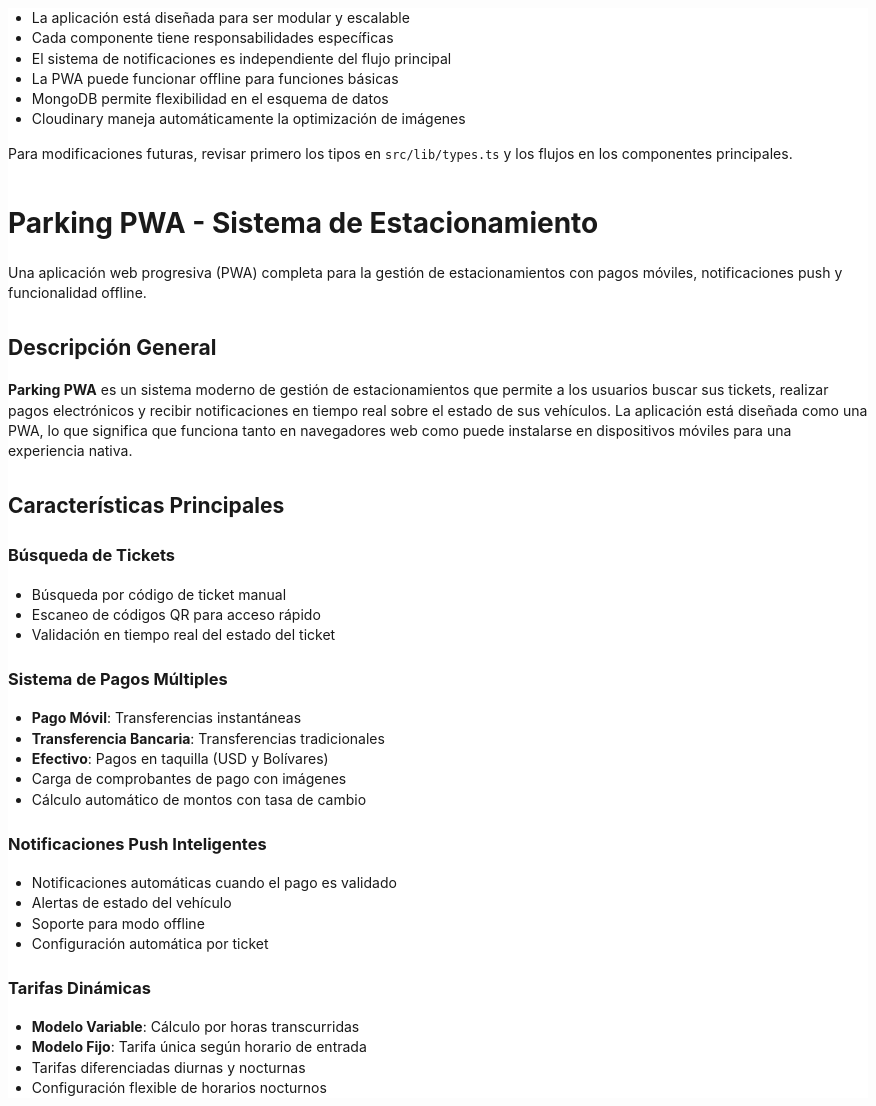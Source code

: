 - La aplicación está diseñada para ser modular y escalable
- Cada componente tiene responsabilidades específicas
- El sistema de notificaciones es independiente del flujo principal
- La PWA puede funcionar offline para funciones básicas
- MongoDB permite flexibilidad en el esquema de datos
- Cloudinary maneja automáticamente la optimización de imágenes

Para modificaciones futuras, revisar primero los tipos en `src/lib/types.ts` y los flujos en los componentes principales.

# Parking PWA - Sistema de Estacionamiento

Una aplicación web progresiva (PWA) completa para la gestión de estacionamientos con pagos móviles, notificaciones push y funcionalidad offline.

## Descripción General

**Parking PWA** es un sistema moderno de gestión de estacionamientos que permite a los usuarios buscar sus tickets, realizar pagos electrónicos y recibir notificaciones en tiempo real sobre el estado de sus vehículos. La aplicación está diseñada como una PWA, lo que significa que funciona tanto en navegadores web como puede instalarse en dispositivos móviles para una experiencia nativa.

## Características Principales

### **Búsqueda de Tickets**

- Búsqueda por código de ticket manual
- Escaneo de códigos QR para acceso rápido
- Validación en tiempo real del estado del ticket


### **Sistema de Pagos Múltiples**

- **Pago Móvil**: Transferencias instantáneas
- **Transferencia Bancaria**: Transferencias tradicionales
- **Efectivo**: Pagos en taquilla (USD y Bolívares)
- Carga de comprobantes de pago con imágenes
- Cálculo automático de montos con tasa de cambio


### **Notificaciones Push Inteligentes**

- Notificaciones automáticas cuando el pago es validado
- Alertas de estado del vehículo
- Soporte para modo offline
- Configuración automática por ticket


### **Tarifas Dinámicas**

- **Modelo Variable**: Cálculo por horas transcurridas
- **Modelo Fijo**: Tarifa única según horario de entrada
- Tarifas diferenciadas diurnas y nocturnas
- Configuración flexible de horarios nocturnos
